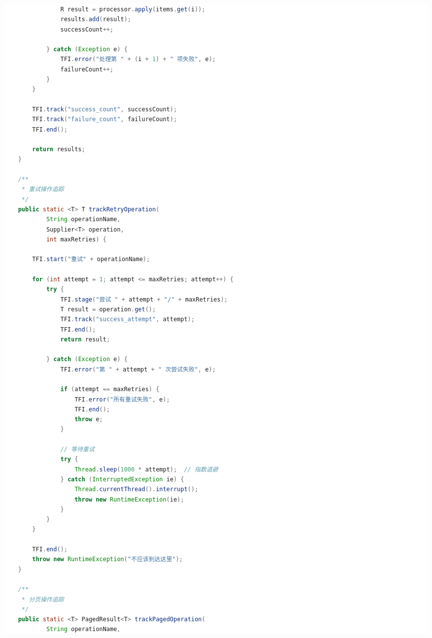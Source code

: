 ```java
                R result = processor.apply(items.get(i));
                results.add(result);
                successCount++;
                
            } catch (Exception e) {
                TFI.error("处理第 " + (i + 1) + " 项失败", e);
                failureCount++;
            }
        }
        
        TFI.track("success_count", successCount);
        TFI.track("failure_count", failureCount);
        TFI.end();
        
        return results;
    }
    
    /**
     * 重试操作追踪
     */
    public static <T> T trackRetryOperation(
            String operationName, 
            Supplier<T> operation, 
            int maxRetries) {
        
        TFI.start("重试" + operationName);
        
        for (int attempt = 1; attempt <= maxRetries; attempt++) {
            try {
                TFI.stage("尝试 " + attempt + "/" + maxRetries);
                T result = operation.get();
                TFI.track("success_attempt", attempt);
                TFI.end();
                return result;
                
            } catch (Exception e) {
                TFI.error("第 " + attempt + " 次尝试失败", e);
                
                if (attempt == maxRetries) {
                    TFI.error("所有重试失败", e);
                    TFI.end();
                    throw e;
                }
                
                // 等待重试
                try {
                    Thread.sleep(1000 * attempt);  // 指数退避
                } catch (InterruptedException ie) {
                    Thread.currentThread().interrupt();
                    throw new RuntimeException(ie);
                }
            }
        }
        
        TFI.end();
        throw new RuntimeException("不应该到达这里");
    }
    
    /**
     * 分页操作追踪
     */
    public static <T> PagedResult<T> trackPagedOperation(
            String operationName,
```